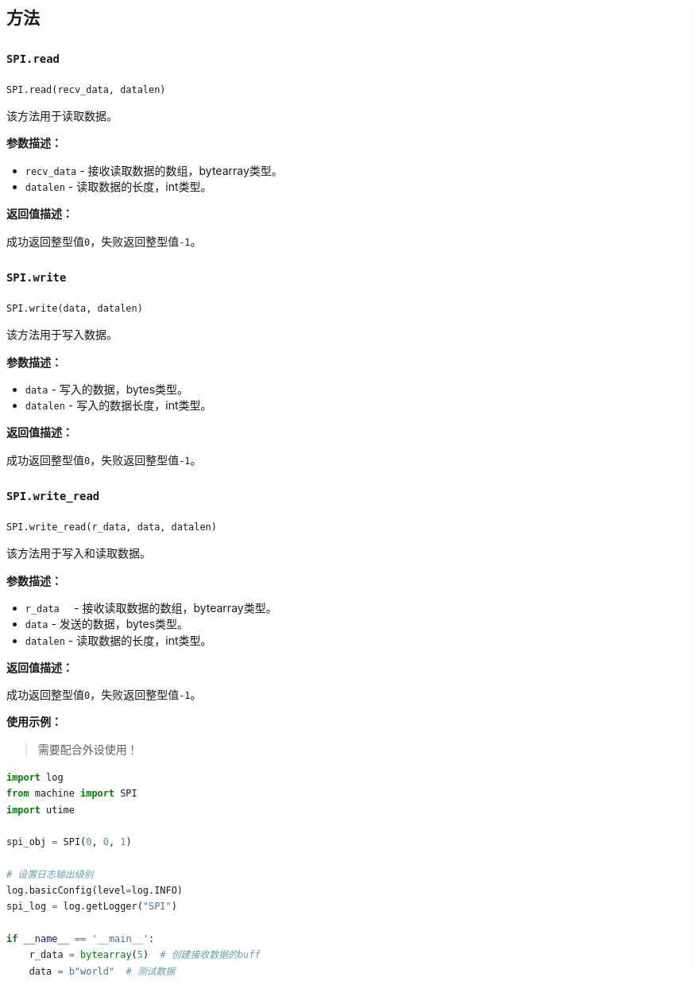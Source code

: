 ## 方法

### `SPI.read`

```python
SPI.read(recv_data, datalen)
```

该方法用于读取数据。

**参数描述：**

- `recv_data` - 接收读取数据的数组，bytearray类型。
- `datalen` - 读取数据的长度，int类型。

**返回值描述：**

成功返回整型值`0`，失败返回整型值`-1`。

### `SPI.write`

```python
SPI.write(data, datalen)
```

该方法用于写入数据。

**参数描述：**

- `data` - 写入的数据，bytes类型。
- `datalen` - 写入的数据长度，int类型。

**返回值描述：**

成功返回整型值`0`，失败返回整型值`-1`。

### `SPI.write_read`

```python
SPI.write_read(r_data, data, datalen)
```

该方法用于写入和读取数据。

**参数描述：**

- `r_data  ` - 接收读取数据的数组，bytearray类型。
- `data` - 发送的数据，bytes类型。
- `datalen` - 读取数据的长度，int类型。

**返回值描述：**

成功返回整型值`0`，失败返回整型值`-1`。

**使用示例：**

> 需要配合外设使用！

```python
import log
from machine import SPI
import utime

spi_obj = SPI(0, 0, 1)

# 设置日志输出级别
log.basicConfig(level=log.INFO)
spi_log = log.getLogger("SPI")

if __name__ == '__main__':
    r_data = bytearray(5)  # 创建接收数据的buff
    data = b"world"  # 测试数据

```